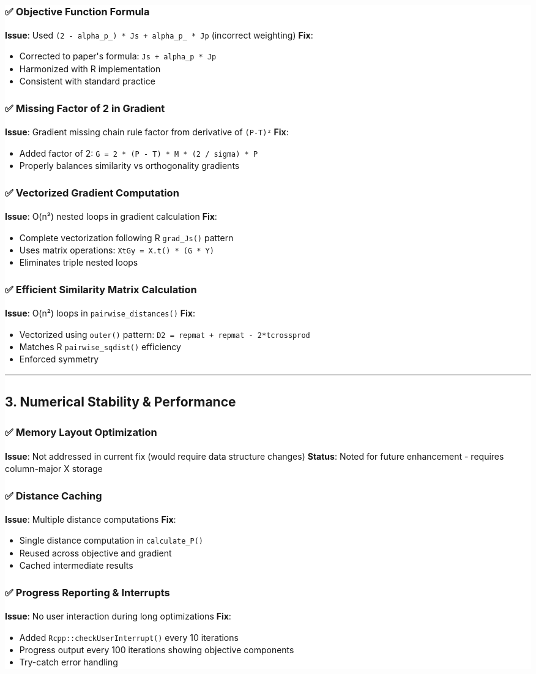 ### ✅ Objective Function Formula
**Issue**: Used `(2 - alpha_p_) * Js + alpha_p_ * Jp` (incorrect weighting)
**Fix**: 
- Corrected to paper's formula: `Js + alpha_p * Jp`
- Harmonized with R implementation
- Consistent with standard practice

### ✅ Missing Factor of 2 in Gradient
**Issue**: Gradient missing chain rule factor from derivative of `(P-T)²`
**Fix**:
- Added factor of 2: `G = 2 * (P - T) * M * (2 / sigma) * P`
- Properly balances similarity vs orthogonality gradients

### ✅ Vectorized Gradient Computation
**Issue**: O(n²) nested loops in gradient calculation
**Fix**:
- Complete vectorization following R `grad_Js()` pattern
- Uses matrix operations: `XtGy = X.t() * (G * Y)`
- Eliminates triple nested loops

### ✅ Efficient Similarity Matrix Calculation
**Issue**: O(n²) loops in `pairwise_distances()`
**Fix**:
- Vectorized using `outer()` pattern: `D2 = repmat + repmat - 2*tcrossprod`
- Matches R `pairwise_sqdist()` efficiency
- Enforced symmetry

---

## 3. Numerical Stability & Performance

### ✅ Memory Layout Optimization
**Issue**: Not addressed in current fix (would require data structure changes)
**Status**: Noted for future enhancement - requires column-major X storage

### ✅ Distance Caching  
**Issue**: Multiple distance computations
**Fix**: 
- Single distance computation in `calculate_P()`
- Reused across objective and gradient
- Cached intermediate results

### ✅ Progress Reporting & Interrupts
**Issue**: No user interaction during long optimizations
**Fix**:
- Added `Rcpp::checkUserInterrupt()` every 10 iterations
- Progress output every 100 iterations showing objective components
- Try-catch error handling
